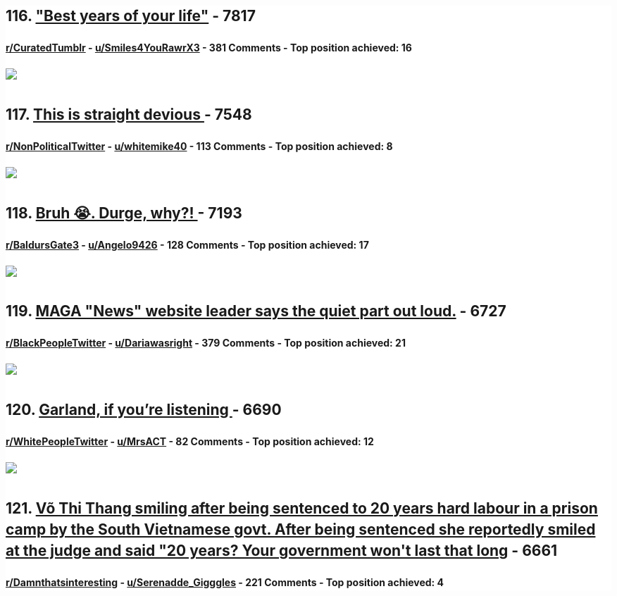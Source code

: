 ## 116. ["Best years of your life"](http://reddit.com/r/CuratedTumblr/comments/1fju5mr/best_years_of_your_life/) - 7817
#### [r/CuratedTumblr](http://reddit.com/r/CuratedTumblr) - [u/Smiles4YouRawrX3](http://reddit.com/u/Smiles4YouRawrX3) - 381 Comments - Top position achieved: 16

<a href="https://i.redd.it/zmgxexm4vkpd1.jpeg"><img src="https://b.thumbs.redditmedia.com/YY5pmQydonZcutltUGWmHBcdvwLYCszrrHGM6zFj_yg.jpg"></img></a>

## 117. [This is straight devious ](http://reddit.com/r/NonPoliticalTwitter/comments/1fjr3w2/this_is_straight_devious/) - 7548
#### [r/NonPoliticalTwitter](http://reddit.com/r/NonPoliticalTwitter) - [u/whitemike40](http://reddit.com/u/whitemike40) - 113 Comments - Top position achieved: 8

<a href="https://i.redd.it/8kjohh3u5kpd1.jpeg"><img src="https://b.thumbs.redditmedia.com/05hXw1T6EF5EO_09zLUoyoz1rUtGjN_A2W6K-84ee8c.jpg"></img></a>

## 118. [Bruh 😭. Durge, why?! ](http://reddit.com/r/BaldursGate3/comments/1fjom6z/bruh_durge_why/) - 7193
#### [r/BaldursGate3](http://reddit.com/r/BaldursGate3) - [u/Angelo9426](http://reddit.com/u/Angelo9426) - 128 Comments - Top position achieved: 17

<a href="https://i.redd.it/ugn61kz7djpd1.jpeg"><img src="https://b.thumbs.redditmedia.com/QZLSopkbd4hetGA_-AlJUDTrl-KOSKUkhU3lClWUjTI.jpg"></img></a>

## 119. [MAGA "News" website leader says the quiet part out loud.](http://reddit.com/r/BlackPeopleTwitter/comments/1fjtdn2/maga_news_website_leader_says_the_quiet_part_out/) - 6727
#### [r/BlackPeopleTwitter](http://reddit.com/r/BlackPeopleTwitter) - [u/Dariawasright](http://reddit.com/u/Dariawasright) - 379 Comments - Top position achieved: 21

<a href="https://i.redd.it/78zbya9dpkpd1.jpeg"><img src="https://b.thumbs.redditmedia.com/wsEe9bChPOPt8rWSUElnMRCwFqwRdAbLy8Dm_KOsevg.jpg"></img></a>

## 120. [Garland, if you’re listening ](http://reddit.com/r/WhitePeopleTwitter/comments/1fk7eip/garland_if_youre_listening/) - 6690
#### [r/WhitePeopleTwitter](http://reddit.com/r/WhitePeopleTwitter) - [u/MrsACT](http://reddit.com/u/MrsACT) - 82 Comments - Top position achieved: 12

<a href="https://i.redd.it/ra7rrwk3pnpd1.jpeg"><img src="https://b.thumbs.redditmedia.com/K2Y3guH74lFlKPIywdn9Q62jxI_5edpwbvs27iR1wJQ.jpg"></img></a>

## 121. [Võ Thi Thang smiling after being sentenced to 20 years hard labour in a prison camp by the South Vietnamese govt. After being sentenced she reportedly smiled at the judge and said "20 years? Your government won't last that long](http://reddit.com/r/Damnthatsinteresting/comments/1fjvzg2/võ_thi_thang_smiling_after_being_sentenced_to_20/) - 6661
#### [r/Damnthatsinteresting](http://reddit.com/r/Damnthatsinteresting) - [u/Serenadde_Gigggles](http://reddit.com/u/Serenadde_Gigggles) - 221 Comments - Top position achieved: 4

